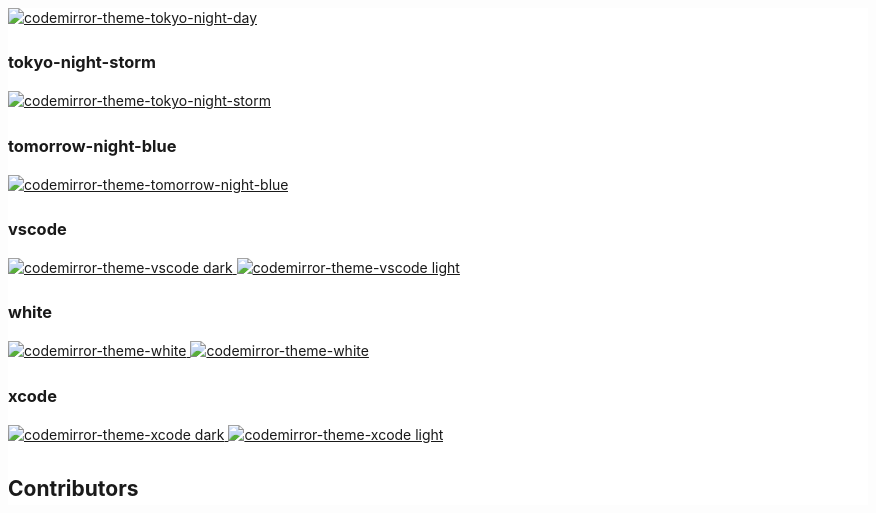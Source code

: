 <a href="https://uiwjs.github.io/react-codemirror/#/theme/data/tokyo-night-day">
  <img width="436" alt="codemirror-theme-tokyo-night-day" src="https://user-images.githubusercontent.com/1680273/206104544-ca4db2e0-caac-4804-9321-c269fe660245.png">
</a>

### tokyo-night-storm

<a href="https://uiwjs.github.io/react-codemirror/#/theme/data/tokyo-night-storm">
  <img width="436" alt="codemirror-theme-tokyo-night-storm" src="https://user-images.githubusercontent.com/1680273/206097179-8a490b97-87da-4285-a9bc-b0c9f510e7ed.png">
</a>

### tomorrow-night-blue

<a href="https://uiwjs.github.io/react-codemirror/#/theme/data/tomorrow-night-blue">
  <img width="436" alt="codemirror-theme-tomorrow-night-blue" src="https://github.com/uiwjs/react-codemirror/assets/1680273/dcc31c7a-70d7-4c4d-bf9f-a7e8212030d8">
</a>

### vscode

<a href="https://uiwjs.github.io/react-codemirror/#/theme/data/vscode/dark">
  <img width="436" alt="codemirror-theme-vscode dark" src="https://user-images.githubusercontent.com/1680273/202690670-385808e2-6346-4e36-a3d6-6d9fc1f216dc.png">
</a>

<a href="https://uiwjs.github.io/react-codemirror/#/theme/data/vscode/light">
  <img width="436" alt="codemirror-theme-vscode light" src="https://github.com/uiwjs/react-codemirror/assets/1680273/e22d099e-7e88-4711-bb07-7330047adfe1">
</a>

### white

<a href="https://uiwjs.github.io/react-codemirror/#/theme/data/white/dark">
  <img width="436" alt="codemirror-theme-white" src="https://github.com/uiwjs/react-codemirror/assets/1680273/dc3227c3-66c8-4df2-bc6b-efb7849fbaf2">
</a>

<a href="https://uiwjs.github.io/react-codemirror/#/theme/data/white/light">
  <img width="436" alt="codemirror-theme-white" src="https://github.com/uiwjs/react-codemirror/assets/1680273/c3954eba-b7ca-4293-b6f3-853ab988b38e">
</a>

### xcode

<a href="https://uiwjs.github.io/react-codemirror/#/theme/data/xcode/dark">
  <img width="436" alt="codemirror-theme-xcode dark" src="https://user-images.githubusercontent.com/1680273/206087681-537b9c1f-0dce-42a4-854d-036147935e82.png">
</a>

<a href="https://uiwjs.github.io/react-codemirror/#/theme/data/xcode/light">
  <img width="436" alt="codemirror-theme-xcode light" src="https://github.com/uiwjs/react-codemirror/assets/1680273/81b870f6-36b9-46ee-9ded-1650ba8eebc8">
</a>

## Contributors
